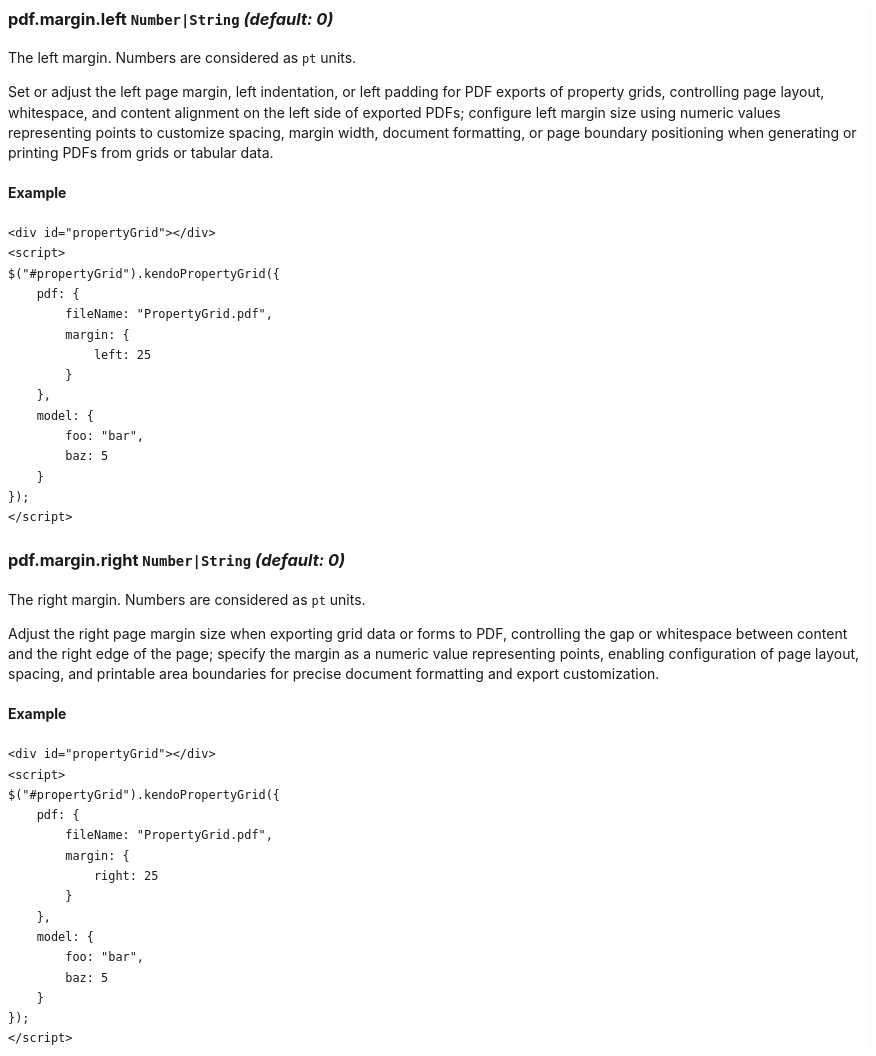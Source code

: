 ### pdf.margin.left `Number|String` *(default: 0)*

The left margin. Numbers are considered as `pt` units.


<div class="meta-api-description">
Set or adjust the left page margin, left indentation, or left padding for PDF exports of property grids, controlling page layout, whitespace, and content alignment on the left side of exported PDFs; configure left margin size using numeric values representing points to customize spacing, margin width, document formatting, or page boundary positioning when generating or printing PDFs from grids or tabular data.
</div>

#### Example

    <div id="propertyGrid"></div>
    <script>
    $("#propertyGrid").kendoPropertyGrid({
        pdf: {
            fileName: "PropertyGrid.pdf",
            margin: {
                left: 25
            }
        },
        model: {
            foo: "bar",
            baz: 5
        }
    });
    </script>

### pdf.margin.right `Number|String` *(default: 0)*

The right margin. Numbers are considered as `pt` units.


<div class="meta-api-description">
Adjust the right page margin size when exporting grid data or forms to PDF, controlling the gap or whitespace between content and the right edge of the page; specify the margin as a numeric value representing points, enabling configuration of page layout, spacing, and printable area boundaries for precise document formatting and export customization.
</div>

#### Example

    <div id="propertyGrid"></div>
    <script>
    $("#propertyGrid").kendoPropertyGrid({
        pdf: {
            fileName: "PropertyGrid.pdf",
            margin: {
                right: 25
            }
        },
        model: {
            foo: "bar",
            baz: 5
        }
    });
    </script>
